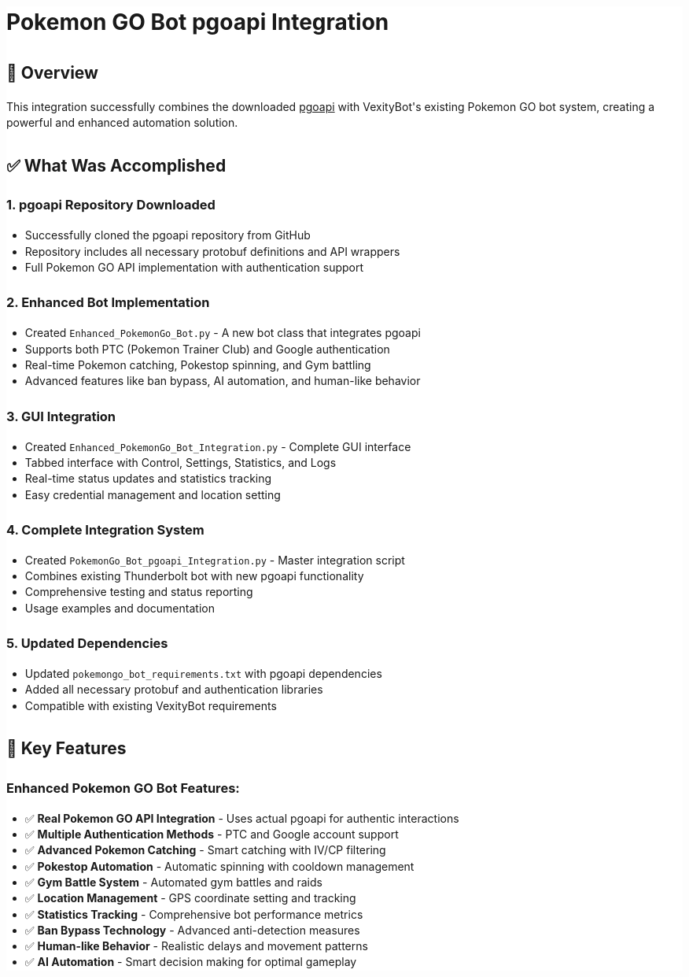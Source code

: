 # Pokemon GO Bot pgoapi Integration

## 🚀 Overview

This integration successfully combines the downloaded [pgoapi](https://github.com/pogodevorg/pgoapi) with VexityBot's existing Pokemon GO bot system, creating a powerful and enhanced automation solution.

## ✅ What Was Accomplished

### 1. **pgoapi Repository Downloaded**
- Successfully cloned the pgoapi repository from GitHub
- Repository includes all necessary protobuf definitions and API wrappers
- Full Pokemon GO API implementation with authentication support

### 2. **Enhanced Bot Implementation**
- Created `Enhanced_PokemonGo_Bot.py` - A new bot class that integrates pgoapi
- Supports both PTC (Pokemon Trainer Club) and Google authentication
- Real-time Pokemon catching, Pokestop spinning, and Gym battling
- Advanced features like ban bypass, AI automation, and human-like behavior

### 3. **GUI Integration**
- Created `Enhanced_PokemonGo_Bot_Integration.py` - Complete GUI interface
- Tabbed interface with Control, Settings, Statistics, and Logs
- Real-time status updates and statistics tracking
- Easy credential management and location setting

### 4. **Complete Integration System**
- Created `PokemonGo_Bot_pgoapi_Integration.py` - Master integration script
- Combines existing Thunderbolt bot with new pgoapi functionality
- Comprehensive testing and status reporting
- Usage examples and documentation

### 5. **Updated Dependencies**
- Updated `pokemongo_bot_requirements.txt` with pgoapi dependencies
- Added all necessary protobuf and authentication libraries
- Compatible with existing VexityBot requirements

## 🎯 Key Features

### **Enhanced Pokemon GO Bot Features:**
- ✅ **Real Pokemon GO API Integration** - Uses actual pgoapi for authentic interactions
- ✅ **Multiple Authentication Methods** - PTC and Google account support
- ✅ **Advanced Pokemon Catching** - Smart catching with IV/CP filtering
- ✅ **Pokestop Automation** - Automatic spinning with cooldown management
- ✅ **Gym Battle System** - Automated gym battles and raids
- ✅ **Location Management** - GPS coordinate setting and tracking
- ✅ **Statistics Tracking** - Comprehensive bot performance metrics
- ✅ **Ban Bypass Technology** - Advanced anti-detection measures
- ✅ **Human-like Behavior** - Realistic delays and movement patterns
- ✅ **AI Automation** - Smart decision making for optimal gameplay
